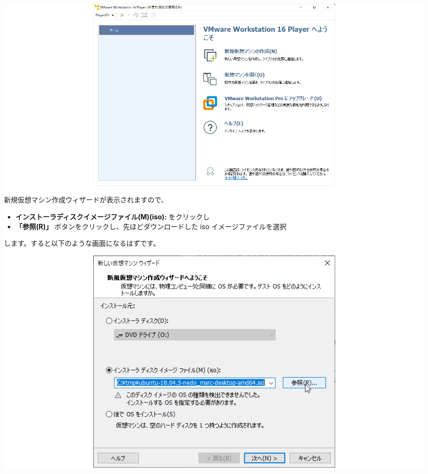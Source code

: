 <div align="center"><img src="figs/vmware_opened.png" width="495"></div>

新規仮想マシン作成ウィザードが表示されますので、

- **インストーラディスクイメージファイル(M)(iso):** をクリックし
- **「参照(R)」** ボタンをクリックし、先ほどダウンロードした iso イメージファイルを選択

します。すると以下のような画面になるはずです。

<div align="center"><img src="figs/vmware_select_iso.png" width="495"></div>
